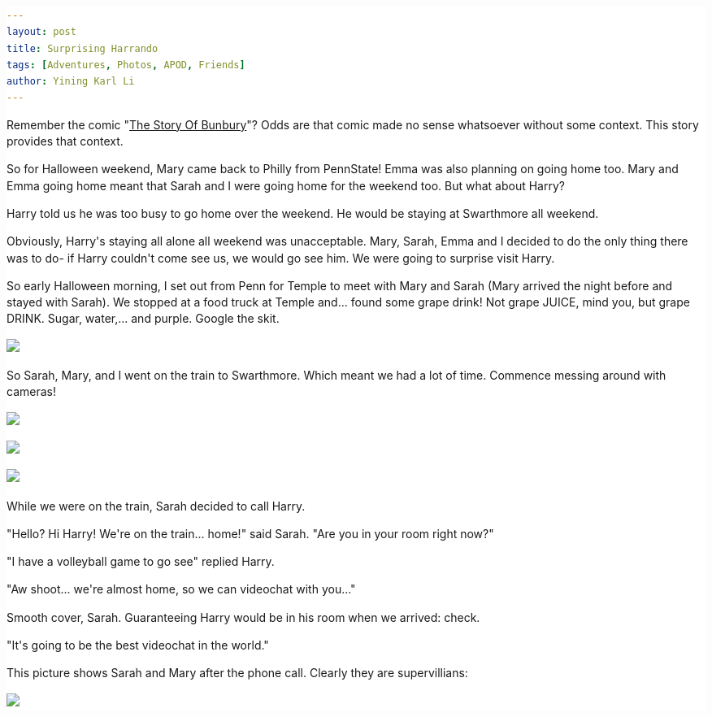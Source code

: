 ```yaml
---
layout: post
title: Surprising Harrando
tags: [Adventures, Photos, APOD, Friends]
author: Yining Karl Li
---
```


Remember the comic "[The Story Of Bunbury](http://www.omjii.com/archives/2009/11/04/The_Story_Of_Bunbury)"? Odds are that comic made no sense whatsoever without some context. This story provides that context.

So for Halloween weekend, Mary came back to Philly from PennState! Emma was also planning on going home too. Mary and Emma going home meant that Sarah and I were going home for the weekend too. But what about Harry?

Harry told us he was too busy to go home over the weekend. He would be staying at Swarthmore all weekend.

Obviously, Harry's staying all alone all weekend was unacceptable. Mary, Sarah, Emma and I decided to do the only thing there was to do- if Harry couldn't come see us, we would go see him. We were going to surprise visit Harry.

So early Halloween morning, I set out from Penn for Temple to meet with Mary and Sarah (Mary arrived the night before and stayed with Sarah). We stopped at a food truck at Temple and... found some grape drink! Not grape JUICE, mind you, but grape DRINK. Sugar, water,... and purple. Google the skit.

[![]({{site.url}}/content/images/2009/Nov/IMG_9395.jpg)]({{site.url}}/content/images/2009/Nov/IMG_9395.jpg)

So Sarah, Mary, and I went on the train to Swarthmore. Which meant we had a lot of time. Commence messing around with cameras!

[![]({{site.url}}/content/images/2009/Nov/DSC_0587.jpg)]({{site.url}}/content/images/2009/Nov/DSC_0587.jpg)

[![]({{site.url}}/content/images/2009/Nov/DSC_0588.jpg)]({{site.url}}/content/images/2009/Nov/DSC_0588.jpg)

[![]({{site.url}}/content/images/2009/Nov/DSC_0589.jpg)]({{site.url}}/content/images/2009/Nov/DSC_0589.jpg)

While we were on the train, Sarah decided to call Harry.

"Hello? Hi Harry! We're on the train... home!" said Sarah. "Are you in your room right now?"

"I have a volleyball game to go see" replied Harry.

"Aw shoot... we're almost home, so we can videochat with you..."

Smooth cover, Sarah. Guaranteeing Harry would be in his room when we arrived: check.

"It's going to be the best videochat in the world."

This picture shows Sarah and Mary after the phone call. Clearly they are supervillians:

[![]({{site.url}}/content/images/2009/Nov/DSC_0600.jpg)]({{site.url}}/content/images/2009/Nov/DSC_0600.jpg)

